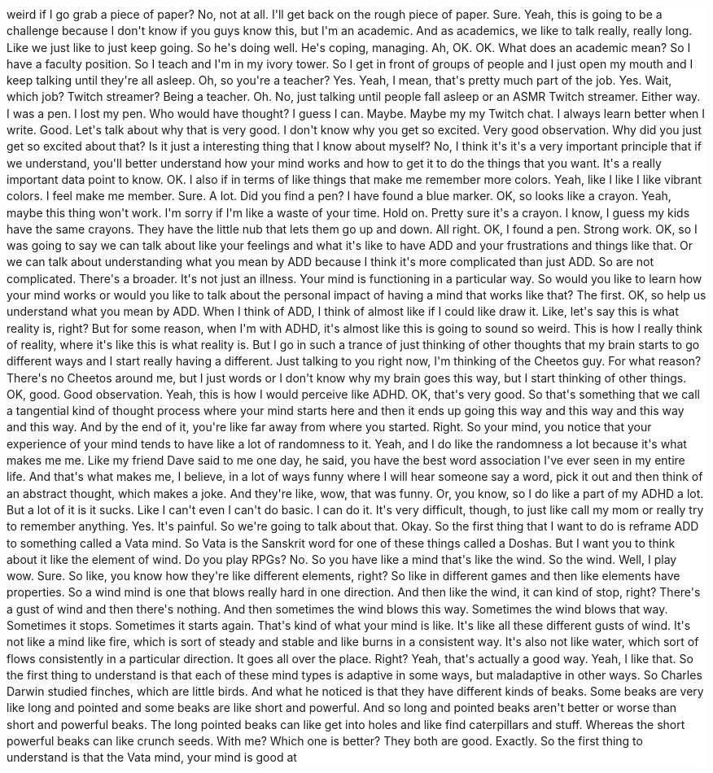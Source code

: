 weird if I go grab a piece of paper? No, not at all. I'll get back on the rough piece of paper. Sure. Yeah, this is going to be a challenge because I don't know if you guys know this, but I'm an academic. And as academics, we like to talk really, really long. Like we just like to just keep going. So he's doing well. He's coping, managing. Ah, OK. OK. What does an academic mean? So I have a faculty position. So I teach and I'm in my ivory tower. So I get in front of groups of people and I just open my mouth and I keep talking until they're all asleep. Oh, so you're a teacher? Yes. Yeah, I mean, that's pretty much part of the job. Yes. Wait, which job? Twitch streamer? Being a teacher. Oh. No, just talking until people fall asleep or an ASMR Twitch streamer. Either way. I was a pen. I lost my pen. Who would have thought? I guess I can. Maybe. Maybe my my Twitch chat. I always learn better when I write. Good. Let's talk about why that is very good. I don't know why you get so excited. Very good observation. Why did you just get so excited about that? Is it just a interesting thing that I know about myself? No, I think it's it's a very important principle that if we understand, you'll better understand how your mind works and how to get it to do the things that you want. It's a really important data point to know. OK. I also if in terms of like things that make me remember more colors. Yeah, like I like I like vibrant colors. I feel make me member. Sure. A lot. Did you find a pen? I have found a blue marker. OK, so looks like a crayon. Yeah, maybe this thing won't work. I'm sorry if I'm like a waste of your time. Hold on. Pretty sure it's a crayon. I know, I guess my kids have the same crayons. They have the little nub that lets them go up and down. All right. OK, I found a pen. Strong work. OK, so I was going to say we can talk about like your feelings and what it's like to have ADD and your frustrations and things like that. Or we can talk about understanding what you mean by ADD because I think it's more complicated than just ADD. So are not complicated. There's a broader. It's not just an illness. Your mind is functioning in a particular way. So would you like to learn how your mind works or would you like to talk about the personal impact of having a mind that works like that? The first. OK, so help us understand what you mean by ADD. When I think of ADD, I think of almost like if I could like draw it. Like, let's say this is what reality is, right? But for some reason, when I'm with ADHD, it's almost like this is going to sound so weird. This is how I really think of reality, where it's like this is what reality is. But I go in such a trance of just thinking of other thoughts that my brain starts to go different ways and I start really having a different. Just talking to you right now, I'm thinking of the Cheetos guy. For what reason? There's no Cheetos around me, but I just words or I don't know why my brain goes this way, but I start thinking of other things. OK, good. Good observation. Yeah, this is how I would perceive like ADHD. OK, that's very good. So that's something that we call a tangential kind of thought process where your mind starts here and then it ends up going this way and this way and this way and this way. And by the end of it, you're like far away from where you started. Right. So your mind, you notice that your experience of your mind tends to have like a lot of randomness to it. Yeah, and I do like the randomness a lot because it's what makes me me. Like my friend Dave said to me one day, he said, you have the best word association I've ever seen in my entire life. And that's what makes me, I believe, in a lot of ways funny where I will hear someone say a word, pick it out and then think of an abstract thought, which makes a joke. And they're like, wow, that was funny. Or, you know, so I do like a part of my ADHD a lot. But a lot of it is it sucks. Like I can't even I can't do basic. I can do it. It's very difficult, though, to just like call my mom or really try to remember anything. Yes. It's painful. So we're going to talk about that. Okay. So the first thing that I want to do is reframe ADD to something called a Vata mind. So Vata is the Sanskrit word for one of these things called a Doshas. But I want you to think about it like the element of wind. Do you play RPGs? No. So you have like a mind that's like the wind. So the wind. Well, I play wow. Sure. So like, you know how they're like different elements, right? So like in different games and then like elements have properties. So a wind mind is one that blows really hard in one direction. And then like the wind, it can kind of stop, right? There's a gust of wind and then there's nothing. And then sometimes the wind blows this way. Sometimes the wind blows that way. Sometimes it stops. Sometimes it starts again. That's kind of what your mind is like. It's like all these different gusts of wind. It's not like a mind like fire, which is sort of steady and stable and like burns in a consistent way. It's also not like water, which sort of flows consistently in a particular direction. It goes all over the place. Right? Yeah, that's actually a good way. Yeah, I like that. So the first thing to understand is that each of these mind types is adaptive in some ways, but maladaptive in other ways. So Charles Darwin studied finches, which are little birds. And what he noticed is that they have different kinds of beaks. Some beaks are very like long and pointed and some beaks are like short and powerful. And so long and pointed beaks aren't better or worse than short and powerful beaks. The long pointed beaks can like get into holes and like find caterpillars and stuff. Whereas the short powerful beaks can like crunch seeds. With me? Which one is better? They both are good. Exactly. So the first thing to understand is that the Vata mind, your mind is good at